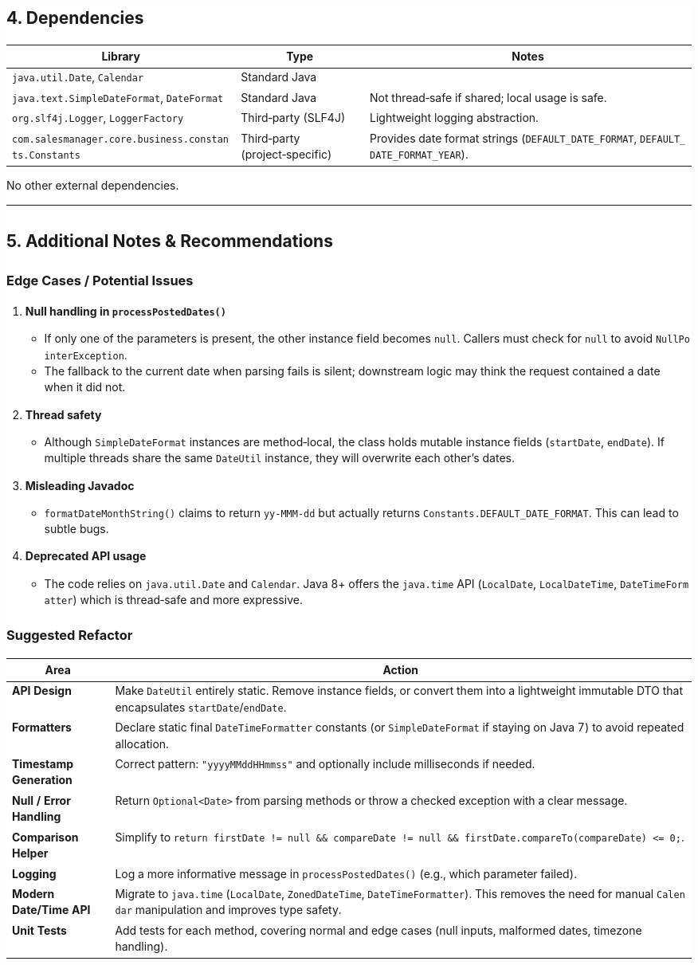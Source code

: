 ## 4. Dependencies  

| Library | Type | Notes |
|---------|------|-------|
| `java.util.Date`, `Calendar` | Standard Java | |
| `java.text.SimpleDateFormat`, `DateFormat` | Standard Java | Not thread‑safe if shared; local usage is safe. |
| `org.slf4j.Logger`, `LoggerFactory` | Third‑party (SLF4J) | Lightweight logging abstraction. |
| `com.salesmanager.core.business.constants.Constants` | Third‑party (project‑specific) | Provides date format strings (`DEFAULT_DATE_FORMAT`, `DEFAULT_DATE_FORMAT_YEAR`). |  

No other external dependencies.

---

## 5. Additional Notes & Recommendations  

### Edge Cases / Potential Issues  

1. **Null handling in `processPostedDates()`**  
   - If only one of the parameters is present, the other instance field becomes `null`. Callers must check for `null` to avoid `NullPointerException`.  
   - The fallback to the current date when parsing fails is silent; downstream logic may think the request contained a date when it did not.

2. **Thread safety**  
   - Although `SimpleDateFormat` instances are method‑local, the class holds mutable instance fields (`startDate`, `endDate`). If multiple threads share the same `DateUtil` instance, they will overwrite each other’s dates.

3. **Misleading Javadoc**  
   - `formatDateMonthString()` claims to return `yy-MMM-dd` but actually returns `Constants.DEFAULT_DATE_FORMAT`. This can lead to subtle bugs.

4. **Deprecated API usage**  
   - The code relies on `java.util.Date` and `Calendar`. Java 8+ offers the `java.time` API (`LocalDate`, `LocalDateTime`, `DateTimeFormatter`) which is thread‑safe and more expressive.

### Suggested Refactor  

| Area | Action |
|------|--------|
| **API Design** | Make `DateUtil` entirely static. Remove instance fields, or convert them into a lightweight immutable DTO that encapsulates `startDate`/`endDate`. |
| **Formatters** | Declare static final `DateTimeFormatter` constants (or `SimpleDateFormat` if staying on Java 7) to avoid repeated allocation. |
| **Timestamp Generation** | Correct pattern: `"yyyyMMddHHmmss"` and optionally include milliseconds if needed. |
| **Null / Error Handling** | Return `Optional<Date>` from parsing methods or throw a checked exception with a clear message. |
| **Comparison Helper** | Simplify to `return firstDate != null && compareDate != null && firstDate.compareTo(compareDate) <= 0;`. |
| **Logging** | Log a more informative message in `processPostedDates()` (e.g., which parameter failed). |
| **Modern Date/Time API** | Migrate to `java.time` (`LocalDate`, `ZonedDateTime`, `DateTimeFormatter`). This removes the need for manual `Calendar` manipulation and improves type safety. |
| **Unit Tests** | Add tests for each method, covering normal and edge cases (null inputs, malformed dates, timezone handling). |
